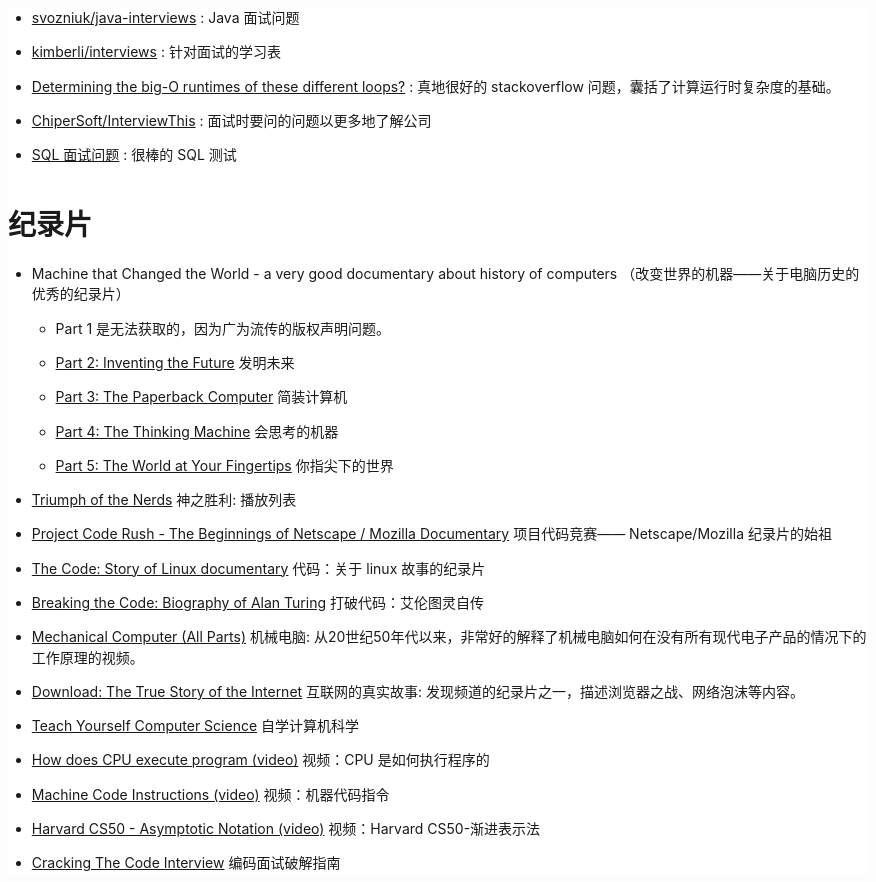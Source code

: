 - [svozniuk/java-interviews](https://github.com/svozniuk/java-interviews) : Java 面试问题

- [kimberli/interviews](https://github.com/kimberli/interviews) : 针对面试的学习表

- [Determining the big-O runtimes of these different loops?](https://stackoverflow.com/questions/11094330/determining-the-big-o-runtimes-of-these-different-loops) : 真地很好的 stackoverflow 问题，囊括了计算运行时复杂度的基础。

- [ChiperSoft/InterviewThis](https://github.com/ChiperSoft/InterviewThis) : 面试时要问的问题以更多地了解公司

- [SQL 面试问题](https://www.jitbit.com/news/181-jitbits-sql-interview-questions/) : 很棒的 SQL 测试

   
# 纪录片

- Machine that Changed the World - a very good documentary about history of computers （改变世界的机器——关于电脑历史的优秀的纪录片）

   

  - Part 1 是无法获取的，因为广为流传的版权声明问题。

  - [Part 2: Inventing the Future](https://www.youtube.com/watch?v=0iPiYxjsYKk) 发明未来

  - [Part 3: The Paperback Computer](https://www.youtube.com/watch?v=d7DKVfOXr54) 简装计算机

  - [Part 4: The Thinking Machine](https://www.youtube.com/watch?v=enWWlx7-t0k) 会思考的机器

  - [Part 5: The World at Your Fingertips](https://www.youtube.com/watch?v=fLLXiP7diEo) 你指尖下的世界

     

- [Triumph of the Nerds](https://www.youtube.com/playlist?list=PLn-Y3vvQbmHO5WUcBdIWqiUfNawhC1cn3) 神之胜利: 播放列表

- [Project Code Rush - The Beginnings of Netscape / Mozilla Documentary](https://www.youtube.com/watch?v=a-49a_CjH0M) 项目代码竞赛—— Netscape/Mozilla 纪录片的始祖

- [The Code: Story of Linux documentary](https://www.youtube.com/watch?v=XMm0HsmOTFI) 代码：关于 linux 故事的纪录片

- [Breaking the Code: Biography of Alan Turing](https://www.youtube.com/watch?v=S23yie-779k) 打破代码：艾伦图灵自传

- [Mechanical Computer (All Parts)](https://www.youtube.com/watch?v=s1i-dnAH9Y4) 机械电脑: 从20世纪50年代以来，非常好的解释了机械电脑如何在没有所有现代电子产品的情况下的工作原理的视频。

- [Download: The True Story of the Internet](https://www.youtube.com/playlist?list=PL_IlIlrxhtPMqW4b0-v8OgLvFZQes6SoZ) 互联网的真实故事: 发现频道的纪录片之一，描述浏览器之战、网络泡沫等内容。

- [Teach Yourself Computer Science](https://teachyourselfcs.com/) 自学计算机科学

- [How does CPU execute program (video)](https://www.youtube.com/watch?v=42KTvGYQYnA) 视频：CPU 是如何执行程序的

- [Machine Code Instructions (video)](https://www.youtube.com/watch?v=Mv2XQgpbTNE) 视频：机器代码指令

- [Harvard CS50 - Asymptotic Notation (video)](https://www.youtube.com/watch?v=iOq5kSKqeR4) 视频：Harvard CS50-渐进表示法

- [Cracking The Code Interview](https://www.youtube.com/watch?v=4NIb9l3imAo) 编码面试破解指南
